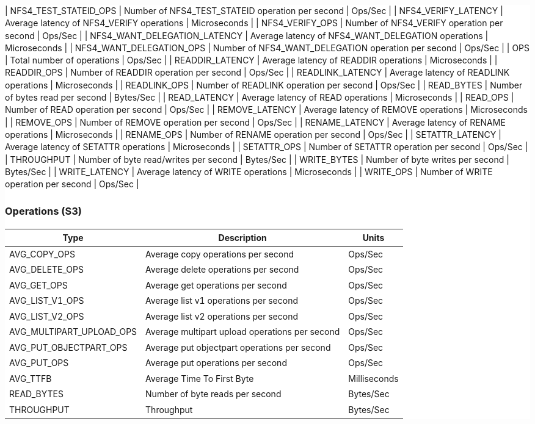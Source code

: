 | NFS4\_TEST\_STATEID\_OPS               | Number of NFS4\_TEST\_STATEID operation per second           | Ops/Sec      |
| NFS4\_VERIFY\_LATENCY                  | Average latency of NFS4\_VERIFY operations                   | Microseconds |
| NFS4\_VERIFY\_OPS                      | Number of NFS4\_VERIFY operation per second                  | Ops/Sec      |
| NFS4\_WANT\_DELEGATION\_LATENCY        | Average latency of NFS4\_WANT\_DELEGATION operations         | Microseconds |
| NFS4\_WANT\_DELEGATION\_OPS            | Number of NFS4\_WANT\_DELEGATION operation per second        | Ops/Sec      |
| OPS                                    | Total number of operations                                   | Ops/Sec      |
| READDIR\_LATENCY                       | Average latency of READDIR operations                        | Microseconds |
| READDIR\_OPS                           | Number of READDIR operation per second                       | Ops/Sec      |
| READLINK\_LATENCY                      | Average latency of READLINK operations                       | Microseconds |
| READLINK\_OPS                          | Number of READLINK operation per second                      | Ops/Sec      |
| READ\_BYTES                            | Number of bytes read per second                              | Bytes/Sec    |
| READ\_LATENCY                          | Average latency of READ operations                           | Microseconds |
| READ\_OPS                              | Number of READ operation per second                          | Ops/Sec      |
| REMOVE\_LATENCY                        | Average latency of REMOVE operations                         | Microseconds |
| REMOVE\_OPS                            | Number of REMOVE operation per second                        | Ops/Sec      |
| RENAME\_LATENCY                        | Average latency of RENAME operations                         | Microseconds |
| RENAME\_OPS                            | Number of RENAME operation per second                        | Ops/Sec      |
| SETATTR\_LATENCY                       | Average latency of SETATTR operations                        | Microseconds |
| SETATTR\_OPS                           | Number of SETATTR operation per second                       | Ops/Sec      |
| THROUGHPUT                             | Number of byte read/writes per second                        | Bytes/Sec    |
| WRITE\_BYTES                           | Number of byte writes per second                             | Bytes/Sec    |
| WRITE\_LATENCY                         | Average latency of WRITE operations                          | Microseconds |
| WRITE\_OPS                             | Number of WRITE operation per second                         | Ops/Sec      |

### Operations (S3)

| **Type**                              | **Description**                                      | **Units**    |
| ------------------------------------- | ---------------------------------------------------- | ------------ |
| AVG\_COPY\_OPS                        | Average copy operations per second                   | Ops/Sec      |
| AVG\_DELETE\_OPS                      | Average delete operations per second                 | Ops/Sec      |
| AVG\_GET\_OPS                         | Average get operations per second                    | Ops/Sec      |
| AVG\_LIST\_V1\_OPS                    | Average list v1 operations per second                | Ops/Sec      |
| AVG\_LIST\_V2\_OPS                    | Average list v2 operations per second                | Ops/Sec      |
| AVG\_MULTIPART\_UPLOAD\_OPS           | Average multipart upload operations per second       | Ops/Sec      |
| AVG\_PUT\_OBJECTPART\_OPS             | Average put objectpart operations per second         | Ops/Sec      |
| AVG\_PUT\_OPS                         | Average put operations per second                    | Ops/Sec      |
| AVG\_TTFB                             | Average Time To First Byte                           | Milliseconds |
| READ\_BYTES                           | Number of byte reads per second                      | Bytes/Sec    |
| THROUGHPUT                            | Throughput                                           | Bytes/Sec    |